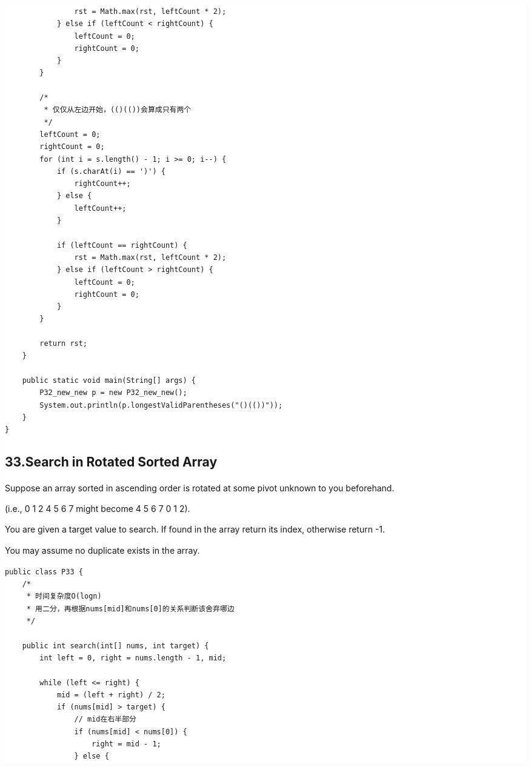 ```
                rst = Math.max(rst, leftCount * 2);
            } else if (leftCount < rightCount) {
                leftCount = 0;
                rightCount = 0;
            }
        }

        /*
         * 仅仅从左边开始，(()(())会算成只有两个
         */
        leftCount = 0;
        rightCount = 0;
        for (int i = s.length() - 1; i >= 0; i--) {
            if (s.charAt(i) == ')') {
                rightCount++;
            } else {
                leftCount++;
            }

            if (leftCount == rightCount) {
                rst = Math.max(rst, leftCount * 2);
            } else if (leftCount > rightCount) {
                leftCount = 0;
                rightCount = 0;
            }
        }

        return rst;
    }

    public static void main(String[] args) {
        P32_new_new p = new P32_new_new();
        System.out.println(p.longestValidParentheses("()(())"));
    }
}
```


## 33.Search in Rotated Sorted Array
Suppose an array sorted in ascending order is rotated at some pivot unknown to you beforehand.

(i.e., 0 1 2 4 5 6 7 might become 4 5 6 7 0 1 2).

You are given a target value to search. If found in the array return its index, otherwise return -1.

You may assume no duplicate exists in the array.

```
public class P33 {
    /*
     * 时间复杂度O(logn)
     * 用二分，再根据nums[mid]和nums[0]的关系判断该舍弃哪边
     */

    public int search(int[] nums, int target) {
        int left = 0, right = nums.length - 1, mid;

        while (left <= right) {
            mid = (left + right) / 2;
            if (nums[mid] > target) {
                // mid在右半部分
                if (nums[mid] < nums[0]) {
                    right = mid - 1;
                } else {
```